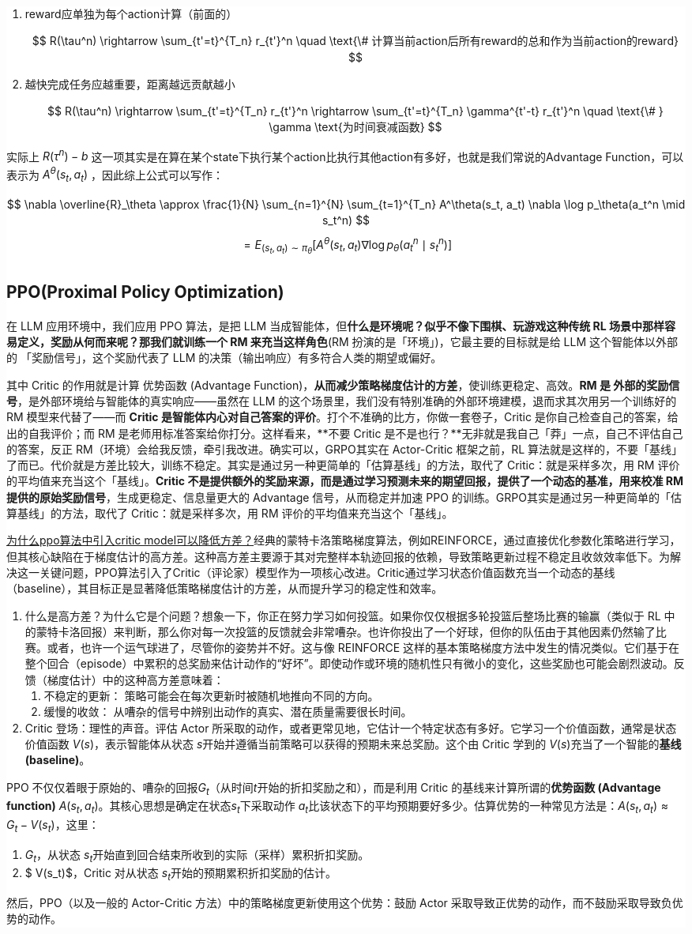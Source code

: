 1. reward应单独为每个action计算（前面的）

    $$ 
    R(\tau^n) \rightarrow \sum_{t'=t}^{T_n} r_{t'}^n \quad \text{\# 计算当前action后所有reward的总和作为当前action的reward} 
    $$

2. 越快完成任务应越重要，距离越远贡献越小

    $$  
    R(\tau^n) \rightarrow \sum_{t'=t}^{T_n} r_{t'}^n \rightarrow \sum_{t'=t}^{T_n} \gamma^{t'-t} r_{t'}^n \quad \text{\# } \gamma \text{为时间衰减函数} 
    $$ 

实际上 $R(\tau^n) - b$  这一项其实是在算在某个state下执行某个action比执行其他action有多好，也就是我们常说的Advantage Function，可以表示为 $A^\theta(s_t, a_t)$ ，因此综上公式可以写作：

$$ 
\nabla \overline{R}_\theta \approx \frac{1}{N} \sum_{n=1}^{N} \sum_{t=1}^{T_n} A^\theta(s_t, a_t) \nabla \log p_\theta(a_t^n \mid s_t^n)
$$ 
$$ 
= E_{(s_t, a_t) \sim \pi_\theta} [A^\theta(s_t, a_t) \nabla \log p_\theta(a_t^n \mid s_t^n)]
$$ 

## PPO(Proximal Policy Optimization)

在 LLM 应用环境中，我们应用 PPO 算法，是把 LLM 当成智能体，但**什么是环境呢？似乎不像下围棋、玩游戏这种传统 RL 场景中那样容易定义，奖励从何而来呢？那我们就训练一个 RM 来充当这样角色**(RM 扮演的是「环境」)，它最主要的目标就是给 LLM 这个智能体以外部的 「奖励信号」，这个奖励代表了 LLM 的决策（输出响应）有多符合人类的期望或偏好。

其中 Critic 的作用就是计算 优势函数 (Advantage Function)，**从而减少策略梯度估计的方差**，使训练更稳定、高效。**RM 是 外部的奖励信号**，是外部环境给与智能体的真实响应——虽然在 LLM 的这个场景里，我们没有特别准确的外部环境建模，退而求其次用另一个训练好的 RM 模型来代替了——而 **Critic 是智能体内心对自己答案的评价**。打个不准确的比方，你做一套卷子，Critic 是你自己检查自己的答案，给出的自我评价；而 RM 是老师用标准答案给你打分。这样看来，**不要 Critic 是不是也行？**无非就是我自己「莽」一点，自己不评估自己的答案，反正 RM（环境）会给我反馈，牵引我改进。确实可以，GRPO其实在 Actor-Critic 框架之前，RL 算法就是这样的，不要「基线」了而已。代价就是方差比较大，训练不稳定。其实是通过另一种更简单的「估算基线」的方法，取代了 Critic：就是采样多次，用 RM 评价的平均值来充当这个「基线」。**Critic 不是提供额外的奖励来源，而是通过学习预测未来的期望回报，提供了一个动态的基准，用来校准 RM 提供的原始奖励信号**，生成更稳定、信息量更大的 Advantage 信号，从而稳定并加速 PPO 的训练。GRPO其实是通过另一种更简单的「估算基线」的方法，取代了 Critic：就是采样多次，用 RM 评价的平均值来充当这个「基线」。

[为什么ppo算法中引入critic model可以降低方差？](https://zhuanlan.zhihu.com/p/1903970440885540257)经典的蒙特卡洛策略梯度算法，例如REINFORCE，通过直接优化参数化策略进行学习，但其核心缺陷在于梯度估计的高方差。这种高方差主要源于其对完整样本轨迹回报的依赖，导致策略更新过程不稳定且收敛效率低下。为解决这一关键问题，PPO算法引入了Critic（评论家）模型作为一项核心改进。Critic通过学习状态价值函数充当一个动态的基线（baseline），其目标正是显著降低策略梯度估计的方差，从而提升学习的稳定性和效率。
1. 什么是高方差？为什么它是个问题？想象一下，你正在努力学习如何投篮。如果你仅仅根据多轮投篮后整场比赛的输赢（类似于 RL 中的蒙特卡洛回报）来判断，那么你对每一次投篮的反馈就会非常嘈杂。也许你投出了一个好球，但你的队伍由于其他因素仍然输了比赛。或者，也许一个运气球进了，尽管你的姿势并不好。这与像 REINFORCE 这样的基本策略梯度方法中发生的情况类似。它们基于在整个回合（episode）中累积的总奖励来估计动作的“好坏”。即使动作或环境的随机性只有微小的变化，这些奖励也可能会剧烈波动。反馈（梯度估计）中的这种高方差意味着：
    1. 不稳定的更新： 策略可能会在每次更新时被随机地推向不同的方向。
    2. 缓慢的收敛： 从嘈杂的信号中辨别出动作的真实、潜在质量需要很长时间。
2. Critic 登场：理性的声音。评估 Actor 所采取的动作，或者更常见地，它估计一个特定状态有多好。它学习一个价值函数，通常是状态价值函数 $V(s)$，表示智能体从状态 $s$开始并遵循当前策略可以获得的预期未来总奖励。这个由 Critic 学到的 $V(s)$充当了一个智能的**基线 (baseline)**。

PPO 不仅仅着眼于原始的、嘈杂的回报$G_t$（从时间$t$开始的折扣奖励之和），而是利用 Critic 的基线来计算所谓的**优势函数 (Advantage function)** $A(s_t,a_t)$。其核心思想是确定在状态$s_t$下采取动作 $a_t$比该状态下的平均预期要好多少。估算优势的一种常见方法是：$A(s_t,a_t) \approx G_t - V(s_t)$，这里：
1. $G_t$，从状态 $s_t$开始直到回合结束所收到的实际（采样）累积折扣奖励。
2. $ V(s_t)$，Critic 对从状态  $s_t$开始的预期累积折扣奖励的估计。

然后，PPO（以及一般的 Actor-Critic 方法）中的策略梯度更新使用这个优势：鼓励 Actor 采取导致正优势的动作，而不鼓励采取导致负优势的动作。
